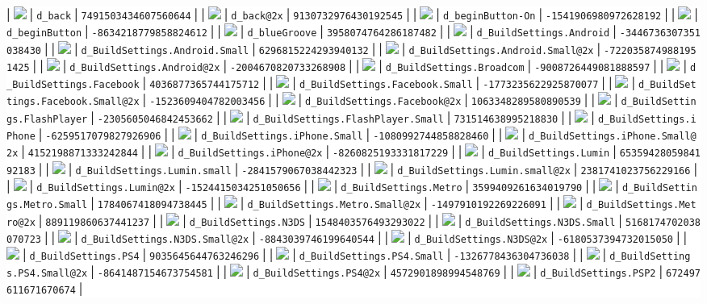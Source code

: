 | ![](icons/small/d_back.png) | `d_back` | `7491503434607560644` |
| ![](icons/small/d_back@2x.png) | `d_back@2x` | `9130732976430192545` |
| ![](icons/small/d_beginButton-On.png) | `d_beginButton-On` | `-1541906980972628192` |
| ![](icons/small/d_beginButton.png) | `d_beginButton` | `-8634218779858824612` |
| ![](icons/small/d_blueGroove.png) | `d_blueGroove` | `3958074764286187482` |
| ![](icons/small/d_BuildSettings.Android.png) | `d_BuildSettings.Android` | `-3446736307351038430` |
| ![](icons/small/d_BuildSettings.Android.Small.png) | `d_BuildSettings.Android.Small` | `6296815224293940132` |
| ![](icons/small/d_BuildSettings.Android.Small@2x.png) | `d_BuildSettings.Android.Small@2x` | `-7220358749881951425` |
| ![](icons/small/d_BuildSettings.Android@2x.png) | `d_BuildSettings.Android@2x` | `-2004670820733268908` |
| ![](icons/small/d_BuildSettings.Broadcom.png) | `d_BuildSettings.Broadcom` | `-9008726449081888597` |
| ![](icons/small/d_BuildSettings.Facebook.png) | `d_BuildSettings.Facebook` | `4036877365744175712` |
| ![](icons/small/d_BuildSettings.Facebook.Small.png) | `d_BuildSettings.Facebook.Small` | `-1773235622925870077` |
| ![](icons/small/d_BuildSettings.Facebook.Small@2x.png) | `d_BuildSettings.Facebook.Small@2x` | `-1523609404782003456` |
| ![](icons/small/d_BuildSettings.Facebook@2x.png) | `d_BuildSettings.Facebook@2x` | `1063348289580890539` |
| ![](icons/small/d_BuildSettings.FlashPlayer.png) | `d_BuildSettings.FlashPlayer` | `-2305605046842453662` |
| ![](icons/small/d_BuildSettings.FlashPlayer.Small.png) | `d_BuildSettings.FlashPlayer.Small` | `731514638995218830` |
| ![](icons/small/d_BuildSettings.iPhone.png) | `d_BuildSettings.iPhone` | `-6259517079827926906` |
| ![](icons/small/d_BuildSettings.iPhone.Small.png) | `d_BuildSettings.iPhone.Small` | `-1080992744858828460` |
| ![](icons/small/d_BuildSettings.iPhone.Small@2x.png) | `d_BuildSettings.iPhone.Small@2x` | `4152198871333242844` |
| ![](icons/small/d_BuildSettings.iPhone@2x.png) | `d_BuildSettings.iPhone@2x` | `-8260825193331817229` |
| ![](icons/small/d_BuildSettings.Lumin.png) | `d_BuildSettings.Lumin` | `6535942805984192183` |
| ![](icons/small/d_BuildSettings.Lumin.small.png) | `d_BuildSettings.Lumin.small` | `-2841579067038442323` |
| ![](icons/small/d_BuildSettings.Lumin.small@2x.png) | `d_BuildSettings.Lumin.small@2x` | `2381741023756229166` |
| ![](icons/small/d_BuildSettings.Lumin@2x.png) | `d_BuildSettings.Lumin@2x` | `-1524415034251050656` |
| ![](icons/small/d_BuildSettings.Metro.png) | `d_BuildSettings.Metro` | `3599409261634019790` |
| ![](icons/small/d_BuildSettings.Metro.Small.png) | `d_BuildSettings.Metro.Small` | `1784067418094738445` |
| ![](icons/small/d_BuildSettings.Metro.Small@2x.png) | `d_BuildSettings.Metro.Small@2x` | `-1497910192269226091` |
| ![](icons/small/d_BuildSettings.Metro@2x.png) | `d_BuildSettings.Metro@2x` | `889119860637441237` |
| ![](icons/small/d_BuildSettings.N3DS.png) | `d_BuildSettings.N3DS` | `1548403576493293022` |
| ![](icons/small/d_BuildSettings.N3DS.Small.png) | `d_BuildSettings.N3DS.Small` | `5168174702038070723` |
| ![](icons/small/d_BuildSettings.N3DS.Small@2x.png) | `d_BuildSettings.N3DS.Small@2x` | `-8843039746199640544` |
| ![](icons/small/d_BuildSettings.N3DS@2x.png) | `d_BuildSettings.N3DS@2x` | `-6180537394732015050` |
| ![](icons/small/d_BuildSettings.PS4.png) | `d_BuildSettings.PS4` | `9035645644763246296` |
| ![](icons/small/d_BuildSettings.PS4.Small.png) | `d_BuildSettings.PS4.Small` | `-1326778436304736038` |
| ![](icons/small/d_BuildSettings.PS4.Small@2x.png) | `d_BuildSettings.PS4.Small@2x` | `-8641487154673754581` |
| ![](icons/small/d_BuildSettings.PS4@2x.png) | `d_BuildSettings.PS4@2x` | `4572901898994548769` |
| ![](icons/small/d_BuildSettings.PSP2.png) | `d_BuildSettings.PSP2` | `672497611671670674` |